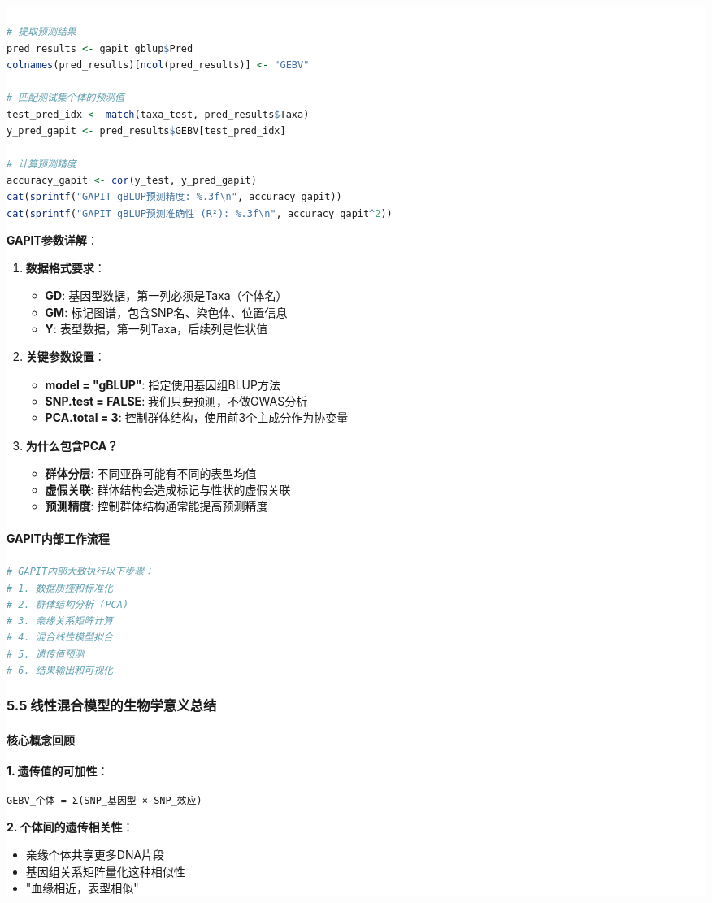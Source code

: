 ```r

# 提取预测结果
pred_results <- gapit_gblup$Pred
colnames(pred_results)[ncol(pred_results)] <- "GEBV"

# 匹配测试集个体的预测值
test_pred_idx <- match(taxa_test, pred_results$Taxa)
y_pred_gapit <- pred_results$GEBV[test_pred_idx]

# 计算预测精度
accuracy_gapit <- cor(y_test, y_pred_gapit)
cat(sprintf("GAPIT gBLUP预测精度: %.3f\n", accuracy_gapit))
cat(sprintf("GAPIT gBLUP预测准确性 (R²): %.3f\n", accuracy_gapit^2))
```

**GAPIT参数详解**：

1. **数据格式要求**：
   - **GD**: 基因型数据，第一列必须是Taxa（个体名）
   - **GM**: 标记图谱，包含SNP名、染色体、位置信息
   - **Y**: 表型数据，第一列Taxa，后续列是性状值

2. **关键参数设置**：
   - **model = "gBLUP"**: 指定使用基因组BLUP方法
   - **SNP.test = FALSE**: 我们只要预测，不做GWAS分析
   - **PCA.total = 3**: 控制群体结构，使用前3个主成分作为协变量

3. **为什么包含PCA？**
   - **群体分层**: 不同亚群可能有不同的表型均值
   - **虚假关联**: 群体结构会造成标记与性状的虚假关联
   - **预测精度**: 控制群体结构通常能提高预测精度

#### GAPIT内部工作流程

```r
# GAPIT内部大致执行以下步骤：
# 1. 数据质控和标准化
# 2. 群体结构分析 (PCA)
# 3. 亲缘关系矩阵计算
# 4. 混合线性模型拟合
# 5. 遗传值预测
# 6. 结果输出和可视化
```

### 5.5 线性混合模型的生物学意义总结

#### 核心概念回顾

**1. 遗传值的可加性**：
```
GEBV_个体 = Σ(SNP_基因型 × SNP_效应)
```

**2. 个体间的遗传相关性**：
- 亲缘个体共享更多DNA片段
- 基因组关系矩阵量化这种相似性
- "血缘相近，表型相似"
